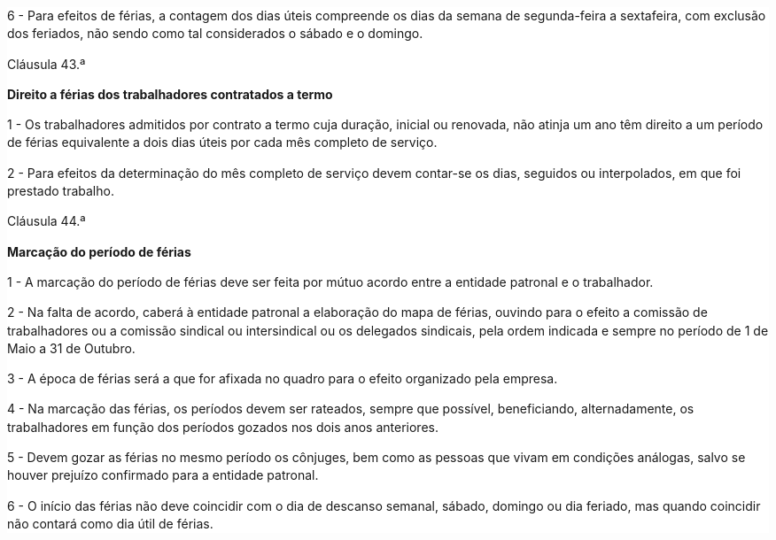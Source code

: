
6 - Para efeitos de férias, a contagem dos dias úteis
compreende os dias da semana de segunda-feira a sextafeira, com exclusão dos feriados, não sendo como tal
considerados o sábado e o domingo.


Cláusula 43.ª


**Direito a férias dos trabalhadores contratados
a termo**


1 - Os trabalhadores admitidos por contrato a termo cuja
duração, inicial ou renovada, não atinja um ano têm direito
a um período de férias equivalente a dois dias úteis por cada
mês completo de serviço.


2 - Para efeitos da determinação do mês completo de
serviço devem contar-se os dias, seguidos ou interpolados,
em que foi prestado trabalho.


Cláusula 44.ª


**Marcação do período de férias**


1 - A marcação do período de férias deve ser feita por
mútuo acordo entre a entidade patronal e o trabalhador.


2 - Na falta de acordo, caberá à entidade patronal a
elaboração do mapa de férias, ouvindo para o efeito a
comissão de trabalhadores ou a comissão sindical ou
intersindical ou os delegados sindicais, pela ordem indicada
e sempre no período de 1 de Maio a 31 de Outubro.


3 - A época de férias será a que for afixada no quadro
para o efeito organizado pela empresa.


4 - Na marcação das férias, os períodos devem ser
rateados, sempre que possível, beneficiando, alternadamente, os trabalhadores em função dos períodos gozados
nos dois anos anteriores.


5 - Devem gozar as férias no mesmo período os cônjuges,
bem como as pessoas que vivam em condições análogas,
salvo se houver prejuízo confirmado para a entidade
patronal.


6 - O início das férias não deve coincidir com o dia de
descanso semanal, sábado, domingo ou dia feriado, mas
quando coincidir não contará como dia útil de férias.

